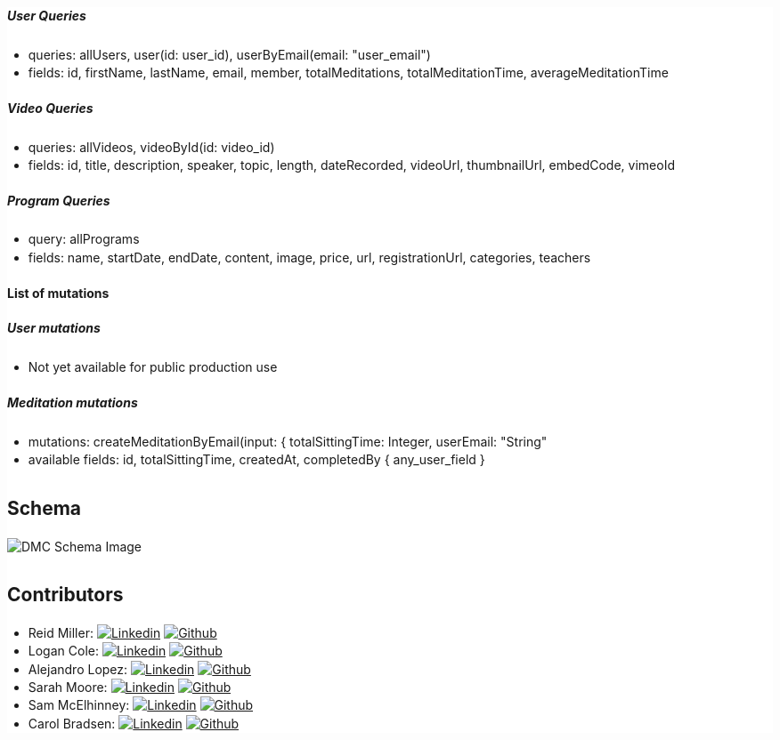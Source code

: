 ##### User Queries
* queries: allUsers, user(id: user_id), userByEmail(email: "user_email")
* fields: id, firstName, lastName, email, member, totalMeditations, totalMeditationTime, averageMeditationTime

##### Video Queries
* queries: allVideos, videoById(id: video_id)
* fields: id, title, description, speaker, topic, length, dateRecorded, videoUrl, thumbnailUrl, embedCode, vimeoId

##### Program Queries
* query: allPrograms
* fields: name, startDate, endDate, content, image, price, url, registrationUrl, categories, teachers

#### List of mutations

##### User mutations
* Not yet available for public production use

##### Meditation mutations
* mutations: createMeditationByEmail(input: { totalSittingTime: Integer, userEmail: "String"
* available fields: id, totalSittingTime, createdAt, completedBy { any_user_field }

## Schema

<img src="https://github.com/Drala-Mountain-Center-App/dmc_back_end/assets/121198380/e634bdfe-e66a-473e-86c9-3691aa6f1748" alt="DMC Schema Image" width="90%">


## Contributors

* Reid Miller: [![Linkedin][linkedin]][reid-li-url] [![Github][Github]][reid-gh-url]
* Logan Cole: [![Linkedin][linkedin]][logan-li-url] [![Github][Github]][logan-gh-url]
* Alejandro Lopez: [![Linkedin][linkedin]][alejandro-li-url] [![Github][Github]][alejandro-gh-url]
* Sarah Moore: [![Linkedin][linkedin]][sarah-li-url] [![Github][Github]][sarah-gh-url]
* Sam McElhinney: [![Linkedin][linkedin]][sam-li-url] [![Github][Github]][sam-gh-url]
* Carol Bradsen: [![Linkedin][linkedin]][carol-li-url] [![Github][Github]][carol-gh-url]









[contributors-shield]: https://img.shields.io/github/contributors/Drala-Mountain-Center-App/dmc_back_end.svg?style=for-the-badge
[contributors-url]: https://github.com/Drala-Mountain-Center-App/graphs/contributors
[forks-shield]: https://img.shields.io/github/forks/Drala-Mountain-Center-App/dmc_back_end.svg?style=for-the-badge
[forks-url]: https://github.com/Drala-Mountain-Center-App/dmc_back_end/network/members
[stars-shield]: https://img.shields.io/github/stars/Drala-Mountain-Center-App/dmc_back_end.svg?style=for-the-badge
[stars-url]: https://github.com/Drala-Mountain-Center-App/dmc_back_end/stargazers
[issues-shield]: https://img.shields.io/github/issues/Drala-Mountain-Center-App/dmc_back_end.svg?style=for-the-badge
[issues-url]: https://github.com/Drala-Mountain-Center-App/dmc_back_end/issues
[linkedin]: https://img.shields.io/badge/LinkedIn-0077B5?style=for-the-badge&logo=linkedin&logoColor=white
[logan-li-url]: https://www.linkedin.com/in/logan-cole-exasper
[reid-li-url]: https://www.linkedin.com/in/reid-miller-427377a4/
[alejandro-li-url]: https://www.linkedin.com/in/alejandrolopez1992/
[sam-li-url]: https://www.linkedin.com/in/samantha-mcelhinney/
[carol-li-url]: https://www.linkedin.com/in/carol-bradsen/
[sarah-li-url]: https://www.linkedin.com/in/sarah-moore-a35196127/
[ruby]: https://img.shields.io/badge/Ruby-CC342D?style=for-the-badge&logo=ruby&logoColor=white
[ruby-url]: https://www.ruby-lang.org/en/
[rails]: https://img.shields.io/badge/Ruby_on_Rails-CC0000?style=for-the-badge&logo=ruby-on-rails&logoColor=white
[rails-url]: https://rubyonrails.org/
[postgresql]: https://img.shields.io/badge/PostgreSQL-316192?style=for-the-badge&logo=postgresql&logoColor=white/
[postgresql-url]: https://www.postgresql.org/docs/
[heroku]: https://img.shields.io/badge/Heroku-430098?style=for-the-badge&logo=heroku&logoColor=white
[heroku-url]: https://devcenter.heroku.com/articles/getting-started-with-rails7
[javascript]: https://img.shields.io/badge/JavaScript-F7DF1E?style=for-the-badge&logo=javascript&logoColor=black
[javascript-url]: https://developer.mozilla.org/en-US/docs/Web/JavaScript
[react-native]: https://img.shields.io/badge/React_Native-20232A?style=for-the-badge&logo=react&logoColor=61DAFB
[react-native-url]: https://reactnative.dev/docs/getting-started
[graphql]: https://img.shields.io/badge/-GraphQL-E10098?style=for-the-badge&logo=graphql&logoColor=white
[graphql-url]: https://graphql.org/
[expo]: https://img.shields.io/badge/expo-1C1E24?style=for-the-badge&logo=expo&logoColor=#D04A37
[expo-url]: https://docs.expo.dev/
[github]: https://img.shields.io/badge/GitHub-100000?style=for-the-badge&logo=github&logoColor=white
[project-FE-url]: https://github.com/Drala-Mountain-Center-App/dmc_front_end
[project-BE-url]: https://github.com/Drala-Mountain-Center-App/dmc_back_end
[logan-gh-url]: https://github.com/exasperlnc
[alejandro-gh-url]: https://github.com/AlejandroLopez1992
[reid-gh-url]: https://github.com/reidsmiller
[sam-gh-url]: https://github.com/SamanthaMcElhinney
[carol-gh-url]: https://github.com/CBradsen
[sarah-gh-url]: https://github.com/sarahcatherine311
